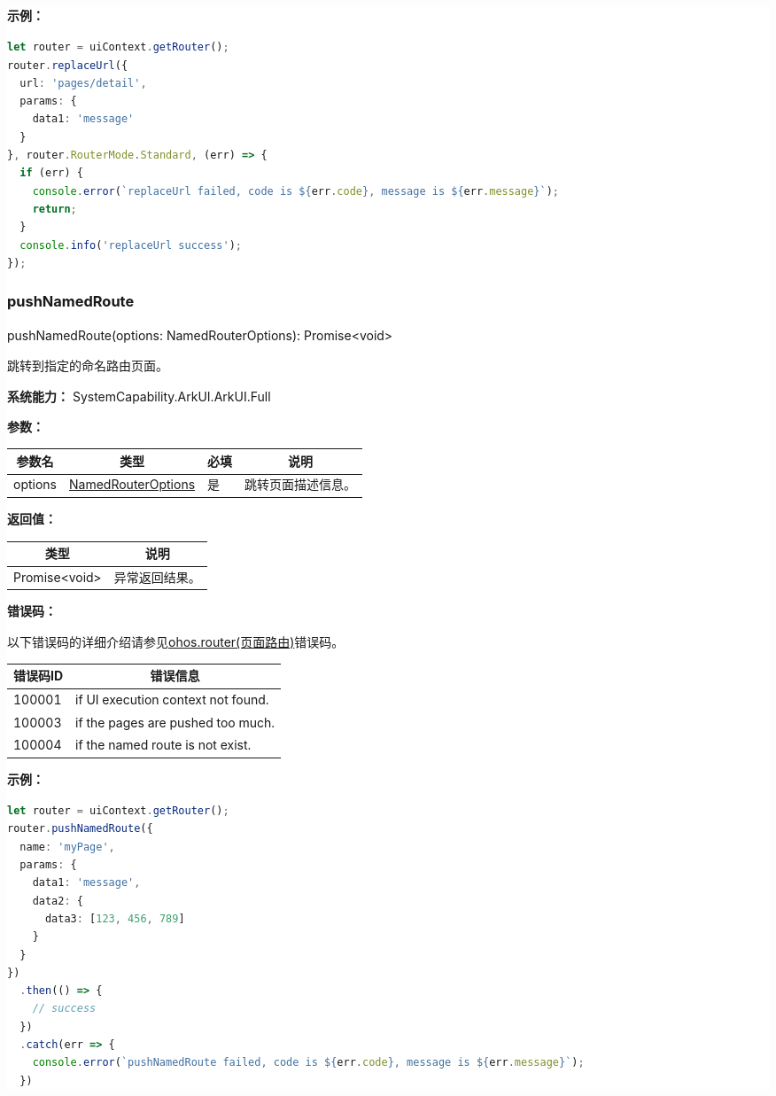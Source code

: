 **示例：**

```ts
let router = uiContext.getRouter();
router.replaceUrl({
  url: 'pages/detail',
  params: {
    data1: 'message'
  }
}, router.RouterMode.Standard, (err) => {
  if (err) {
    console.error(`replaceUrl failed, code is ${err.code}, message is ${err.message}`);
    return;
  }
  console.info('replaceUrl success');
});
```

### pushNamedRoute

pushNamedRoute(options: NamedRouterOptions): Promise&lt;void&gt;

跳转到指定的命名路由页面。

**系统能力：** SystemCapability.ArkUI.ArkUI.Full

**参数：**

| 参数名     | 类型                              | 必填   | 说明        |
| ------- | ------------------------------- | ---- | --------- |
| options | [NamedRouterOptions](js-apis-router.md#namedrouteroptions10) | 是    | 跳转页面描述信息。 |

**返回值：**

| 类型                | 说明        |
| ------------------- | --------- |
| Promise&lt;void&gt; | 异常返回结果。 |

**错误码：**

以下错误码的详细介绍请参见[ohos.router(页面路由)](../errorcodes/errorcode-router.md)错误码。

| 错误码ID   | 错误信息 |
| --------- | ------- |
| 100001    | if UI execution context not found. |
| 100003    | if the pages are pushed too much. |
| 100004    | if the named route is not exist. |

**示例：**

```ts
let router = uiContext.getRouter();
router.pushNamedRoute({
  name: 'myPage',
  params: {
    data1: 'message',
    data2: {
      data3: [123, 456, 789]
    }
  }
})
  .then(() => {
    // success
  })
  .catch(err => {
    console.error(`pushNamedRoute failed, code is ${err.code}, message is ${err.message}`);
  })
```